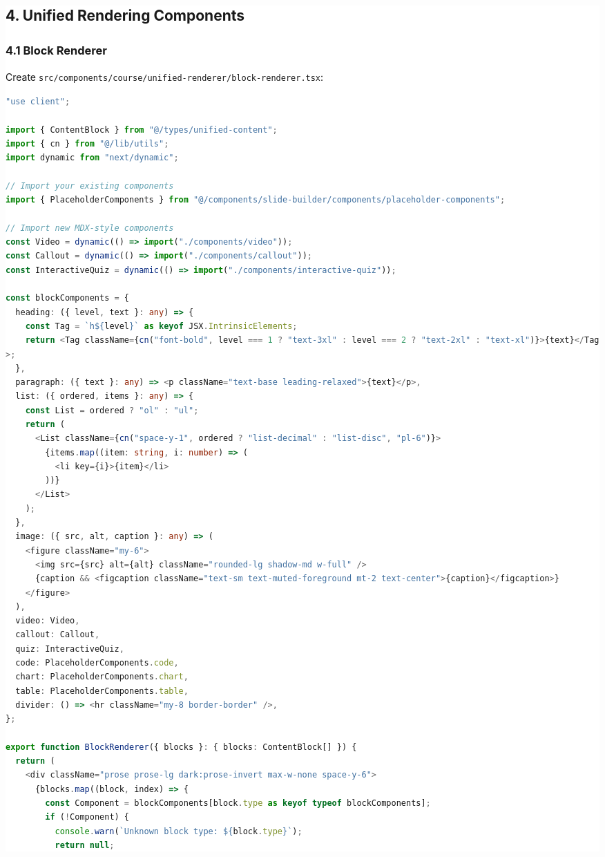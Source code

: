 ## 4. Unified Rendering Components

### 4.1 Block Renderer

Create `src/components/course/unified-renderer/block-renderer.tsx`:

```typescript
"use client";

import { ContentBlock } from "@/types/unified-content";
import { cn } from "@/lib/utils";
import dynamic from "next/dynamic";

// Import your existing components
import { PlaceholderComponents } from "@/components/slide-builder/components/placeholder-components";

// Import new MDX-style components
const Video = dynamic(() => import("./components/video"));
const Callout = dynamic(() => import("./components/callout"));
const InteractiveQuiz = dynamic(() => import("./components/interactive-quiz"));

const blockComponents = {
  heading: ({ level, text }: any) => {
    const Tag = `h${level}` as keyof JSX.IntrinsicElements;
    return <Tag className={cn("font-bold", level === 1 ? "text-3xl" : level === 2 ? "text-2xl" : "text-xl")}>{text}</Tag>;
  },
  paragraph: ({ text }: any) => <p className="text-base leading-relaxed">{text}</p>,
  list: ({ ordered, items }: any) => {
    const List = ordered ? "ol" : "ul";
    return (
      <List className={cn("space-y-1", ordered ? "list-decimal" : "list-disc", "pl-6")}>
        {items.map((item: string, i: number) => (
          <li key={i}>{item}</li>
        ))}
      </List>
    );
  },
  image: ({ src, alt, caption }: any) => (
    <figure className="my-6">
      <img src={src} alt={alt} className="rounded-lg shadow-md w-full" />
      {caption && <figcaption className="text-sm text-muted-foreground mt-2 text-center">{caption}</figcaption>}
    </figure>
  ),
  video: Video,
  callout: Callout,
  quiz: InteractiveQuiz,
  code: PlaceholderComponents.code,
  chart: PlaceholderComponents.chart,
  table: PlaceholderComponents.table,
  divider: () => <hr className="my-8 border-border" />,
};

export function BlockRenderer({ blocks }: { blocks: ContentBlock[] }) {
  return (
    <div className="prose prose-lg dark:prose-invert max-w-none space-y-6">
      {blocks.map((block, index) => {
        const Component = blockComponents[block.type as keyof typeof blockComponents];
        if (!Component) {
          console.warn(`Unknown block type: ${block.type}`);
          return null;
```